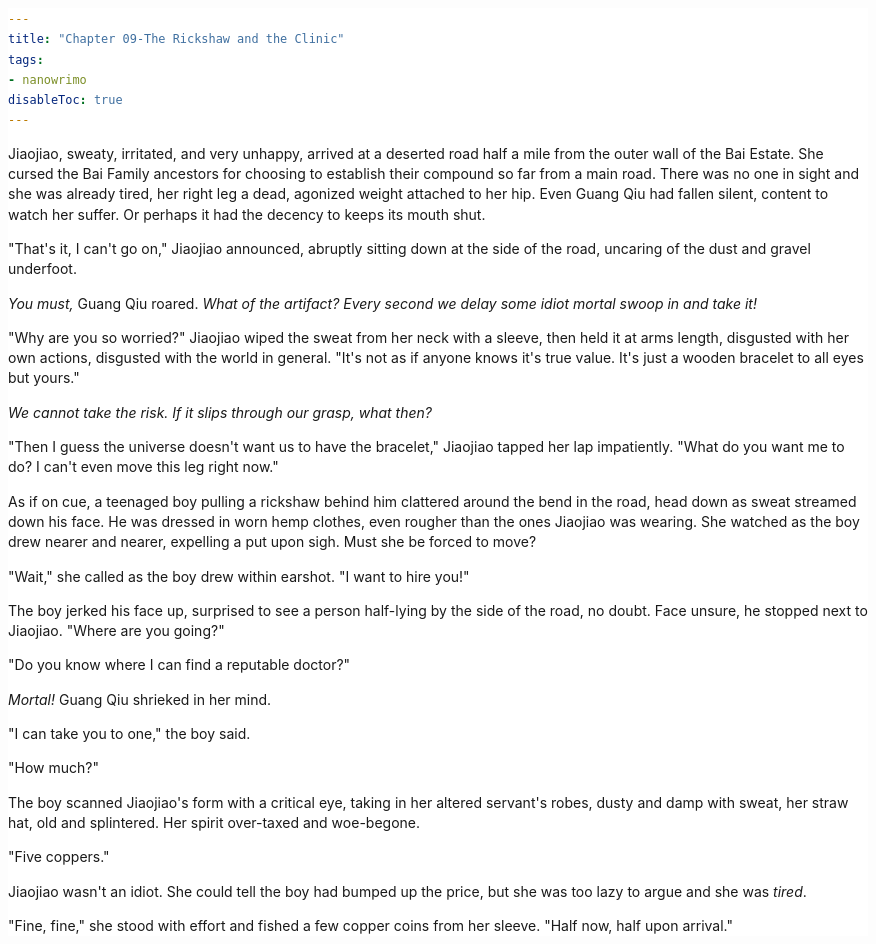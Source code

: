 ```yaml
---
title: "Chapter 09-The Rickshaw and the Clinic"
tags: 
- nanowrimo
disableToc: true
---
```


Jiaojiao, sweaty, irritated, and very unhappy, arrived at a deserted road half a mile from the outer wall of the Bai Estate. She cursed the Bai Family ancestors for choosing to establish their compound so far from a main road. There was no one in sight and she was already tired, her right leg a dead, agonized weight attached to her hip. Even Guang Qiu had fallen silent, content to watch her suffer. Or perhaps it had the decency to keeps its mouth shut.

"That's it, I can't go on," Jiaojiao announced, abruptly sitting down at the side of the road, uncaring of the dust and gravel underfoot.

*You must,* Guang Qiu roared. *What of the artifact? Every second we delay some idiot mortal swoop in and take it!*

"Why are you so worried?" Jiaojiao wiped the sweat from her neck with a sleeve, then held it at arms length, disgusted with her own actions, disgusted with the world in general. "It's not as if anyone knows it's true value. It's just a wooden bracelet to all eyes but yours."

*We cannot take the risk. If it slips through our grasp, what then?*

"Then I guess the universe doesn't want us to have the bracelet," Jiaojiao tapped her lap impatiently. "What do you want me to do? I can't even move this leg right now."

As if on cue, a teenaged boy pulling a rickshaw behind him clattered around the bend in the road, head down as sweat streamed down his face. He was dressed in worn hemp clothes, even rougher than the ones Jiaojiao was wearing. She watched as the boy drew nearer and nearer, expelling a put upon sigh. Must she be forced to move?

"Wait," she called as the boy drew within earshot. "I want to hire you!"

The boy jerked his face up, surprised to see a person half-lying by the side of the road, no doubt. Face unsure, he stopped next to Jiaojiao. "Where are you going?"

"Do you know where I can find a reputable doctor?"

*Mortal!* Guang Qiu shrieked in her mind.

"I can take you to one," the boy said.

"How much?"

The boy scanned Jiaojiao's form with a critical eye, taking in her altered servant's robes, dusty and damp with sweat, her straw hat, old and splintered. Her spirit over-taxed and woe-begone.

"Five coppers."

Jiaojiao wasn't an idiot. She could tell the boy had bumped up the price, but she was too lazy to argue and she was *tired*.

"Fine, fine," she stood with effort and fished a few copper coins from her sleeve. "Half now, half upon arrival."
